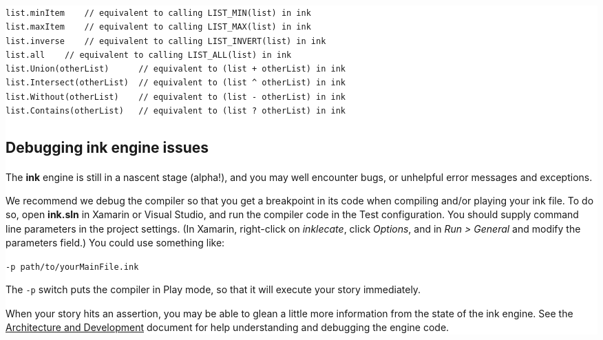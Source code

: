 	list.minItem 	// equivalent to calling LIST_MIN(list) in ink
	list.maxItem 	// equivalent to calling LIST_MAX(list) in ink
	list.inverse 	// equivalent to calling LIST_INVERT(list) in ink
	list.all 	// equivalent to calling LIST_ALL(list) in ink
	list.Union(otherList)      // equivalent to (list + otherList) in ink
	list.Intersect(otherList)  // equivalent to (list ^ otherList) in ink
	list.Without(otherList)    // equivalent to (list - otherList) in ink
	list.Contains(otherList)   // equivalent to (list ? otherList) in ink

## Debugging ink engine issues

The **ink** engine is still in a nascent stage (alpha!), and you may well encounter bugs, or unhelpful error messages and exceptions.

We recommend we debug the compiler so that you get a breakpoint in its code when compiling and/or playing your ink file. To do so, open **ink.sln** in Xamarin or Visual Studio, and run the compiler code in the Test configuration. You should supply command line parameters in the project settings. (In Xamarin, right-click on *inklecate*, click *Options*, and in *Run > General* and modify the parameters field.) You could use something like:

    -p path/to/yourMainFile.ink
    
The `-p` switch puts the compiler in Play mode, so that it will execute your story immediately.

When your story hits an assertion, you may be able to glean a little more information from the state of the ink engine. See the [Architecture and Development](https://github.com/inkle/ink/blob/master/Documentation/ArchitectureAndDevOverview.md) document for help understanding and debugging the engine code.
